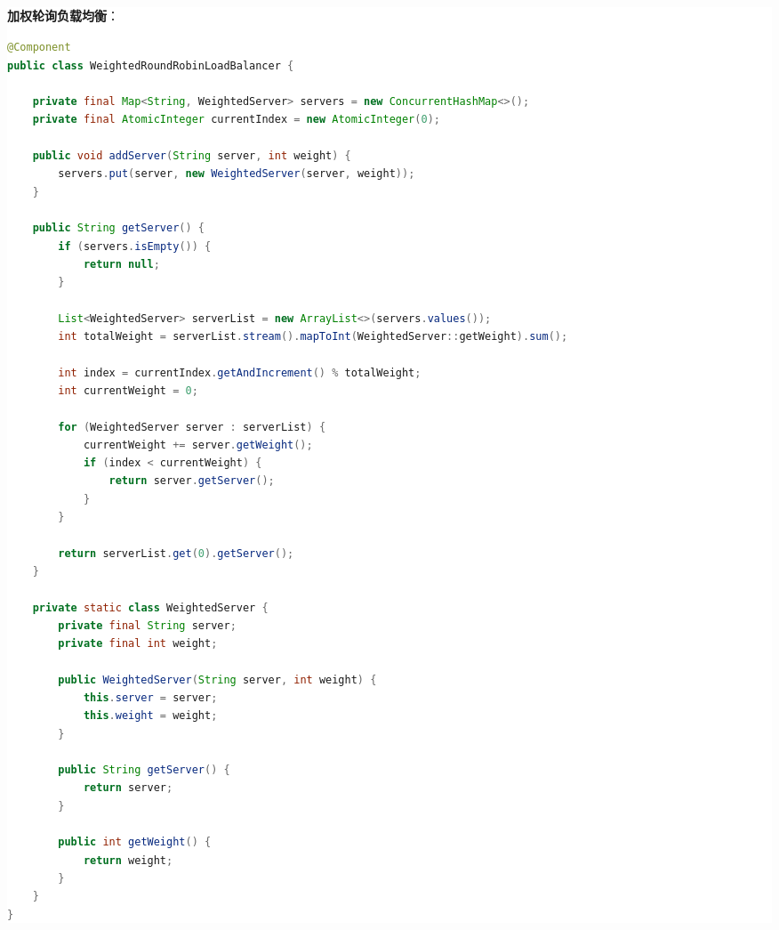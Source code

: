 **加权轮询负载均衡**：
```java
@Component
public class WeightedRoundRobinLoadBalancer {
    
    private final Map<String, WeightedServer> servers = new ConcurrentHashMap<>();
    private final AtomicInteger currentIndex = new AtomicInteger(0);
    
    public void addServer(String server, int weight) {
        servers.put(server, new WeightedServer(server, weight));
    }
    
    public String getServer() {
        if (servers.isEmpty()) {
            return null;
        }
        
        List<WeightedServer> serverList = new ArrayList<>(servers.values());
        int totalWeight = serverList.stream().mapToInt(WeightedServer::getWeight).sum();
        
        int index = currentIndex.getAndIncrement() % totalWeight;
        int currentWeight = 0;
        
        for (WeightedServer server : serverList) {
            currentWeight += server.getWeight();
            if (index < currentWeight) {
                return server.getServer();
            }
        }
        
        return serverList.get(0).getServer();
    }
    
    private static class WeightedServer {
        private final String server;
        private final int weight;
        
        public WeightedServer(String server, int weight) {
            this.server = server;
            this.weight = weight;
        }
        
        public String getServer() {
            return server;
        }
        
        public int getWeight() {
            return weight;
        }
    }
}
```
